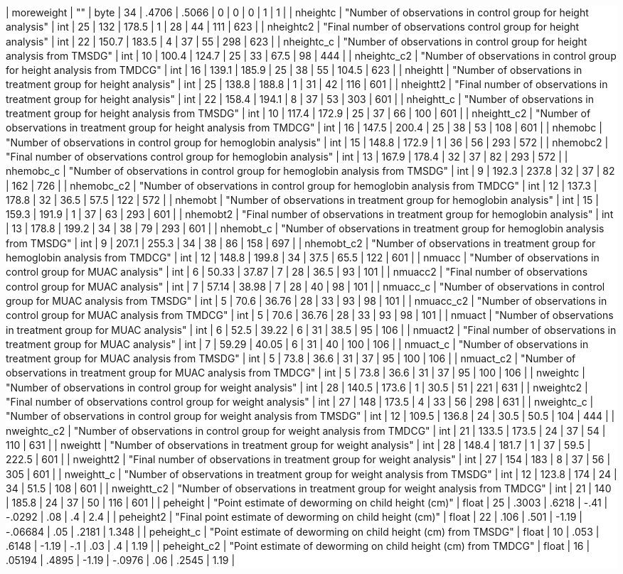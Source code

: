 | moreweight | "" | byte | 34 | .4706 | .5066 | 0 | 0 | 0 | 1 | 1 |
| nheightc | "Number of observations in control group for height analysis" | int | 25 | 132 | 178.5 | 1 | 28 | 44 | 111 | 623 |
| nheightc2 | "Final number of observations control group for height analysis" | int | 22 | 150.7 | 183.5 | 4 | 37 | 55 | 298 | 623 |
| nheightc_c | "Number of observations in control group for height analysis from TMSDG" | int | 10 | 100.4 | 124.7 | 25 | 33 | 67.5 | 98 | 444 |
| nheightc_c2 | "Number of observations in control group for height analysis from TMDCG" | int | 16 | 139.1 | 185.9 | 25 | 38 | 55 | 104.5 | 623 |
| nheightt | "Number of observations in treatment group for height analysis" | int | 25 | 138.8 | 188.8 | 1 | 31 | 42 | 116 | 601 |
| nheightt2 | "Final number of observations in treatment group for height analysis" | int | 22 | 158.4 | 194.1 | 8 | 37 | 53 | 303 | 601 |
| nheightt_c | "Number of observations in treatment group for height analysis from TMSDG" | int | 10 | 117.4 | 172.9 | 25 | 37 | 66 | 100 | 601 |
| nheightt_c2 | "Number of observations in treatment group for height analysis from TMDCG" | int | 16 | 147.5 | 200.4 | 25 | 38 | 53 | 108 | 601 |
| nhemobc | "Number of observations in control group for hemoglobin analysis" | int | 15 | 148.8 | 172.9 | 1 | 36 | 56 | 293 | 572 |
| nhemobc2 | "Final number of observations control group for hemoglobin analysis" | int | 13 | 167.9 | 178.4 | 32 | 37 | 82 | 293 | 572 |
| nhemobc_c | "Number of observations in control group for hemoglobin analysis from TMSDG" | int | 9 | 192.3 | 237.8 | 32 | 37 | 82 | 162 | 726 |
| nhemobc_c2 | "Number of observations in control group for hemoglobin analysis from TMDCG" | int | 12 | 137.3 | 178.8 | 32 | 36.5 | 57.5 | 122 | 572 |
| nhemobt | "Number of observations in treatment group for hemoglobin analysis" | int | 15 | 159.3 | 191.9 | 1 | 37 | 63 | 293 | 601 |
| nhemobt2 | "Final number of observations in treatment group for hemoglobin analysis" | int | 13 | 178.8 | 199.2 | 34 | 38 | 79 | 293 | 601 |
| nhemobt_c | "Number of observations in treatment group for hemoglobin analysis from TMSDG" | int | 9 | 207.1 | 255.3 | 34 | 38 | 86 | 158 | 697 |
| nhemobt_c2 | "Number of observations in treatment group for hemoglobin analysis from TMDCG" | int | 12 | 148.8 | 199.8 | 34 | 37.5 | 65.5 | 122 | 601 |
| nmuacc | "Number of observations in control group for MUAC analysis" | int | 6 | 50.33 | 37.87 | 7 | 28 | 36.5 | 93 | 101 |
| nmuacc2 | "Final number of observations control group for MUAC analysis" | int | 7 | 57.14 | 38.98 | 7 | 28 | 40 | 98 | 101 |
| nmuacc_c | "Number of observations in control group for MUAC analysis from TMSDG" | int | 5 | 70.6 | 36.76 | 28 | 33 | 93 | 98 | 101 |
| nmuacc_c2 | "Number of observations in control group for MUAC analysis from TMDCG" | int | 5 | 70.6 | 36.76 | 28 | 33 | 93 | 98 | 101 |
| nmuact | "Number of observations in treatment group for MUAC analysis" | int | 6 | 52.5 | 39.22 | 6 | 31 | 38.5 | 95 | 106 |
| nmuact2 | "Final number of observations in treatment group for MUAC analysis" | int | 7 | 59.29 | 40.05 | 6 | 31 | 40 | 100 | 106 |
| nmuact_c | "Number of observations in treatment group for MUAC analysis from TMSDG" | int | 5 | 73.8 | 36.6 | 31 | 37 | 95 | 100 | 106 |
| nmuact_c2 | "Number of observations in treatment group for MUAC analysis from TMDCG" | int | 5 | 73.8 | 36.6 | 31 | 37 | 95 | 100 | 106 |
| nweightc | "Number of observations in control group for weight analysis" | int | 28 | 140.5 | 173.6 | 1 | 30.5 | 51 | 221 | 631 |
| nweightc2 | "Final number of observations control group for weight analysis" | int | 27 | 148 | 173.5 | 4 | 33 | 56 | 298 | 631 |
| nweightc_c | "Number of observations in control group for weight analysis from TMSDG" | int | 12 | 109.5 | 136.8 | 24 | 30.5 | 50.5 | 104 | 444 |
| nweightc_c2 | "Number of observations in control group for weight analysis from TMDCG" | int | 21 | 133.5 | 173.5 | 24 | 37 | 54 | 110 | 631 |
| nweightt | "Number of observations in treatment group for weight analysis" | int | 28 | 148.4 | 181.7 | 1 | 37 | 59.5 | 222.5 | 601 |
| nweightt2 | "Final number of observations in treatment group for weight analysis" | int | 27 | 154 | 183 | 8 | 37 | 56 | 305 | 601 |
| nweightt_c | "Number of observations in treatment group for weight analysis from TMSDG" | int | 12 | 123.8 | 174 | 24 | 34 | 51.5 | 108 | 601 |
| nweightt_c2 | "Number of observations in treatment group for weight analysis from TMDCG" | int | 21 | 140 | 185.8 | 24 | 37 | 50 | 116 | 601 |
| peheight | "Point estimate of deworming on child height (cm)" | float | 25 | .3003 | .6218 | -.41 | -.0292 | .08 | .4 | 2.4 |
| peheight2 | "Final point estimate of deworming on child height (cm)" | float | 22 | .106 | .501 | -1.19 | -.06684 | .05 | .2181 | 1.348 |
| peheight_c | "Point estimate of deworming on child height (cm) from TMSDG" | float | 10 | .053 | .6148 | -1.19 | -.1 | .03 | .4 | 1.19 |
| peheight_c2 | "Point estimate of deworming on child height (cm) from TMDCG" | float | 16 | .05194 | .4895 | -1.19 | -.0976 | .06 | .2545 | 1.19 |